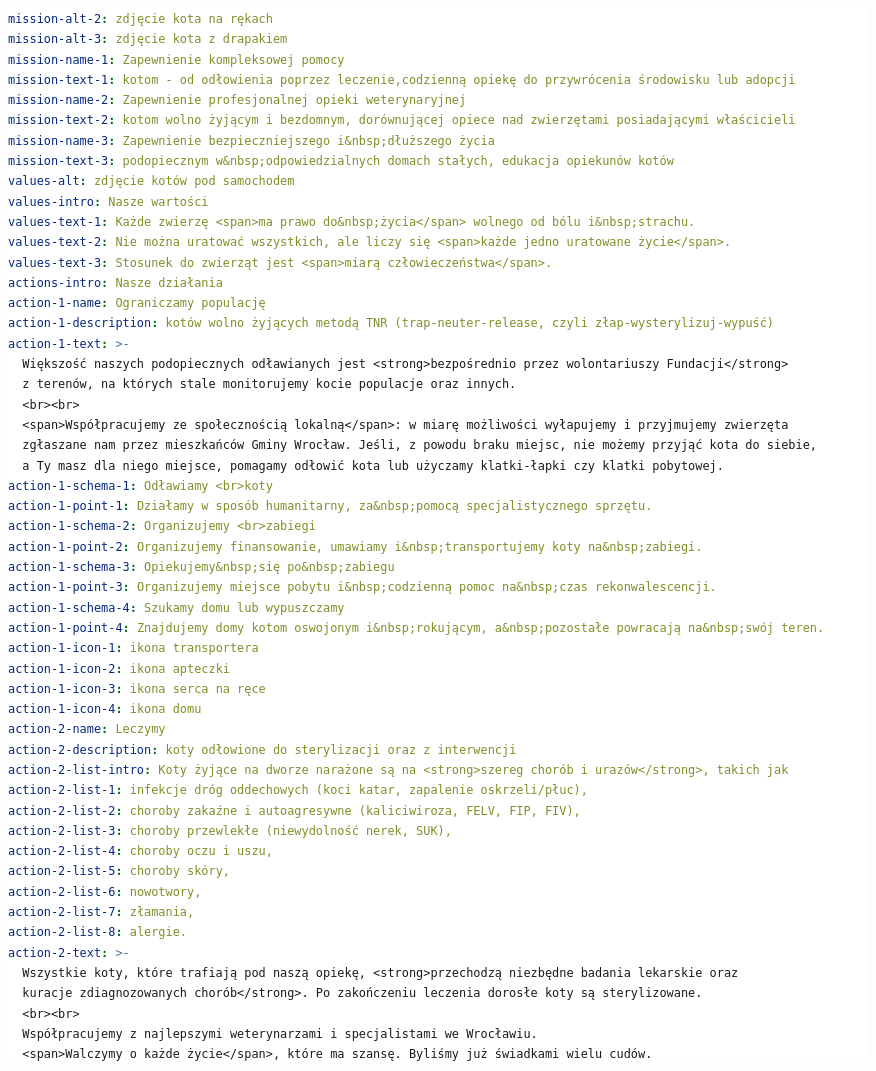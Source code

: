 ```yaml
mission-alt-2: zdjęcie kota na rękach
mission-alt-3: zdjęcie kota z drapakiem
mission-name-1: Zapewnienie kompleksowej pomocy
mission-text-1: kotom - od odłowienia poprzez leczenie,codzienną opiekę do przywrócenia środowisku lub adopcji
mission-name-2: Zapewnienie profesjonalnej opieki weterynaryjnej
mission-text-2: kotom wolno żyjącym i bezdomnym, dorównującej opiece nad zwierzętami posiadającymi właścicieli
mission-name-3: Zapewnienie bezpieczniejszego i&nbsp;dłuższego życia
mission-text-3: podopiecznym w&nbsp;odpowiedzialnych domach stałych, edukacja opiekunów kotów
values-alt: zdjęcie kotów pod samochodem
values-intro: Nasze wartości
values-text-1: Każde zwierzę <span>ma prawo do&nbsp;życia</span> wolnego od bólu i&nbsp;strachu. 
values-text-2: Nie można uratować wszystkich, ale liczy się <span>każde jedno uratowane życie</span>. 
values-text-3: Stosunek do zwierząt jest <span>miarą człowieczeństwa</span>.
actions-intro: Nasze działania
action-1-name: Ograniczamy populację
action-1-description: kotów wolno żyjących metodą TNR (trap-neuter-release, czyli złap-wysterylizuj-wypuść)
action-1-text: >-
  Większość naszych podopiecznych odławianych jest <strong>bezpośrednio przez wolontariuszy Fundacji</strong>
  z terenów, na których stale monitorujemy kocie populacje oraz innych.
  <br><br>
  <span>Współpracujemy ze społecznością lokalną</span>: w miarę możliwości wyłapujemy i przyjmujemy zwierzęta
  zgłaszane nam przez mieszkańców Gminy Wrocław. Jeśli, z powodu braku miejsc, nie możemy przyjąć kota do siebie,
  a Ty masz dla niego miejsce, pomagamy odłowić kota lub użyczamy klatki-łapki czy klatki pobytowej.
action-1-schema-1: Odławiamy <br>koty
action-1-point-1: Działamy w sposób humanitarny, za&nbsp;pomocą specjalistycznego sprzętu.
action-1-schema-2: Organizujemy <br>zabiegi
action-1-point-2: Organizujemy finansowanie, umawiamy i&nbsp;transportujemy koty na&nbsp;zabiegi.
action-1-schema-3: Opiekujemy&nbsp;się po&nbsp;zabiegu
action-1-point-3: Organizujemy miejsce pobytu i&nbsp;codzienną pomoc na&nbsp;czas rekonwalescencji.
action-1-schema-4: Szukamy domu lub wypuszczamy
action-1-point-4: Znajdujemy domy kotom oswojonym i&nbsp;rokującym, a&nbsp;pozostałe powracają na&nbsp;swój teren.
action-1-icon-1: ikona transportera
action-1-icon-2: ikona apteczki
action-1-icon-3: ikona serca na ręce
action-1-icon-4: ikona domu
action-2-name: Leczymy
action-2-description: koty odłowione do sterylizacji oraz z interwencji
action-2-list-intro: Koty żyjące na dworze narażone są na <strong>szereg chorób i urazów</strong>, takich jak
action-2-list-1: infekcje dróg oddechowych (koci katar, zapalenie oskrzeli/płuc),
action-2-list-2: choroby zakaźne i autoagresywne (kaliciwiroza, FELV, FIP, FIV),
action-2-list-3: choroby przewlekłe (niewydolność nerek, SUK),
action-2-list-4: choroby oczu i uszu,
action-2-list-5: choroby skóry,
action-2-list-6: nowotwory,
action-2-list-7: złamania,
action-2-list-8: alergie.
action-2-text: >- 
  Wszystkie koty, które trafiają pod naszą opiekę, <strong>przechodzą niezbędne badania lekarskie oraz 
  kuracje zdiagnozowanych chorób</strong>. Po zakończeniu leczenia dorosłe koty są sterylizowane.
  <br><br>
  Współpracujemy z najlepszymi weterynarzami i specjalistami we Wrocławiu.
  <span>Walczymy o każde życie</span>, które ma szansę. Byliśmy już świadkami wielu cudów.
```